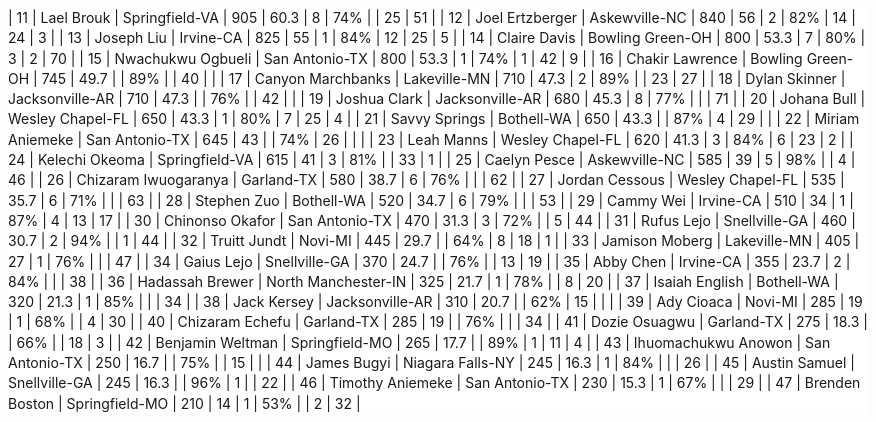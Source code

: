 |       11 | Lael Brouk           | Springfield-VA      |   905 |  60.3 |    8 |  74% |      |   25 |   51 |
|       12 | Joel Ertzberger      | Askewville-NC       |   840 |    56 |    2 |  82% |   14 |   24 |    3 |
|       13 | Joseph Liu           | Irvine-CA           |   825 |    55 |    1 |  84% |   12 |   25 |    5 |
|       14 | Claire Davis         | Bowling Green-OH    |   800 |  53.3 |    7 |  80% |    3 |    2 |   70 |
|       15 | Nwachukwu Ogbueli    | San Antonio-TX      |   800 |  53.3 |    1 |  74% |    1 |   42 |    9 |
|       16 | Chakir Lawrence      | Bowling Green-OH    |   745 |  49.7 |      |  89% |      |   40 |      |
|       17 | Canyon Marchbanks    | Lakeville-MN        |   710 |  47.3 |    2 |  89% |      |   23 |   27 |
|       18 | Dylan Skinner        | Jacksonville-AR     |   710 |  47.3 |      |  76% |      |   42 |      |
|       19 | Joshua Clark         | Jacksonville-AR     |   680 |  45.3 |    8 |  77% |      |      |   71 |
|       20 | Johana Bull          | Wesley Chapel-FL    |   650 |  43.3 |    1 |  80% |    7 |   25 |    4 |
|       21 | Savvy Springs        | Bothell-WA          |   650 |  43.3 |      |  87% |    4 |   29 |      |
|       22 | Miriam Aniemeke      | San Antonio-TX      |   645 |    43 |      |  74% |   26 |      |      |
|       23 | Leah Manns           | Wesley Chapel-FL    |   620 |  41.3 |    3 |  84% |    6 |   23 |    2 |
|       24 | Kelechi Okeoma       | Springfield-VA      |   615 |    41 |    3 |  81% |      |   33 |    1 |
|       25 | Caelyn Pesce         | Askewville-NC       |   585 |    39 |    5 |  98% |      |    4 |   46 |
|       26 | Chizaram Iwuogaranya | Garland-TX          |   580 |  38.7 |    6 |  76% |      |      |   62 |
|       27 | Jordan Cessous       | Wesley Chapel-FL    |   535 |  35.7 |    6 |  71% |      |      |   63 |
|       28 | Stephen Zuo          | Bothell-WA          |   520 |  34.7 |    6 |  79% |      |      |   53 |
|       29 | Cammy Wei            | Irvine-CA           |   510 |    34 |    1 |  87% |    4 |   13 |   17 |
|       30 | Chinonso Okafor      | San Antonio-TX      |   470 |  31.3 |    3 |  72% |      |    5 |   44 |
|       31 | Rufus Lejo           | Snellville-GA       |   460 |  30.7 |    2 |  94% |      |    1 |   44 |
|       32 | Truitt Jundt         | Novi-MI             |   445 |  29.7 |      |  64% |    8 |   18 |    1 |
|       33 | Jamison Moberg       | Lakeville-MN        |   405 |    27 |    1 |  76% |      |      |   47 |
|       34 | Gaius Lejo           | Snellville-GA       |   370 |  24.7 |      |  76% |      |   13 |   19 |
|       35 | Abby Chen            | Irvine-CA           |   355 |  23.7 |    2 |  84% |      |      |   38 |
|       36 | Hadassah Brewer      | North Manchester-IN |   325 |  21.7 |    1 |  78% |      |    8 |   20 |
|       37 | Isaiah English       | Bothell-WA          |   320 |  21.3 |    1 |  85% |      |      |   34 |
|       38 | Jack Kersey          | Jacksonville-AR     |   310 |  20.7 |      |  62% |   15 |      |      |
|       39 | Ady Cioaca           | Novi-MI             |   285 |    19 |    1 |  68% |      |    4 |   30 |
|       40 | Chizaram Echefu      | Garland-TX          |   285 |    19 |      |  76% |      |      |   34 |
|       41 | Dozie Osuagwu        | Garland-TX          |   275 |  18.3 |      |  66% |      |   18 |    3 |
|       42 | Benjamin Weltman     | Springfield-MO      |   265 |  17.7 |      |  89% |    1 |   11 |    4 |
|       43 | Ihuomachukwu Anowon  | San Antonio-TX      |   250 |  16.7 |      |  75% |      |   15 |      |
|       44 | James Bugyi          | Niagara Falls-NY    |   245 |  16.3 |    1 |  84% |      |      |   26 |
|       45 | Austin Samuel        | Snellville-GA       |   245 |  16.3 |      |  96% |    1 |      |   22 |
|       46 | Timothy Aniemeke     | San Antonio-TX      |   230 |  15.3 |    1 |  67% |      |      |   29 |
|       47 | Brenden Boston       | Springfield-MO      |   210 |    14 |    1 |  53% |      |    2 |   32 |